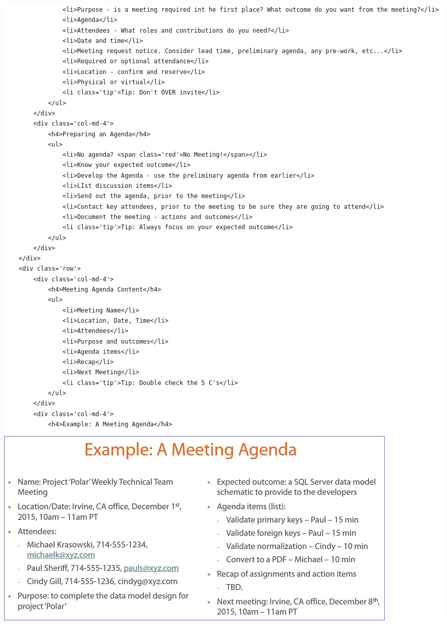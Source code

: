                     <li>Purpose - is a meeting required int he first place? What outcome do you want from the meeting?</li>
                    <li>Agenda</li>
                    <li>Attendees - What roles and contributions do you need?</li>
                    <li>Date and time</li>
                    <li>Meeting request notice. Consider lead time, preliminary agenda, any pre-work, etc...</li>
                    <li>Required or optional attendance</li>
                    <li>Location - confirm and reserve</li>
                    <li>Physical or virtual</li>
                    <li class='tip'>Tip: Don't OVER invite</li>
                </ul>
            </div>
            <div class='col-md-4'>
                <h4>Preparing an Agenda</h4>
                <ul>
                    <li>No agenda? <span class='red'>No Meeting!</span></li>
                    <li>Know your expected outcome</li>
                    <li>Develop the Agenda - use the preliminary agenda from earlier</li>
                    <li>LIst discussion items</li>
                    <li>Send out the agenda, prior to the meeting</li>
                    <li>Contact key attendees, prior to the meeting to be sure they are going to attend</li>
                    <li>Document the meeting - actions and outcomes</li>
                    <li class='tip'>Tip: Always focus on your expected outcome</li>
                </ul>
            </div>
        </div>
        <div class='row'>
            <div class='col-md-4'>
                <h4>Meeting Agenda Content</h4>
                <ul>
                    <li>Meeting Name</li>
                    <li>Location, Date, Time</li>
                    <li>Attendees</li>
                    <li>Purpose and outcomes</li>
                    <li>Agenda items</li>
                    <li>Recap</li>
                    <li>Next Meeting</li>
                    <li class='tip'>Tip: Double check the 5 C's</li>
                </ul>
            </div>
            <div class='col-md-4'>
                <h4>Example: A Meeting Agenda</h4>

![Meeting Agenda Example](img/MeetingAgenda.jpg)
            </div>